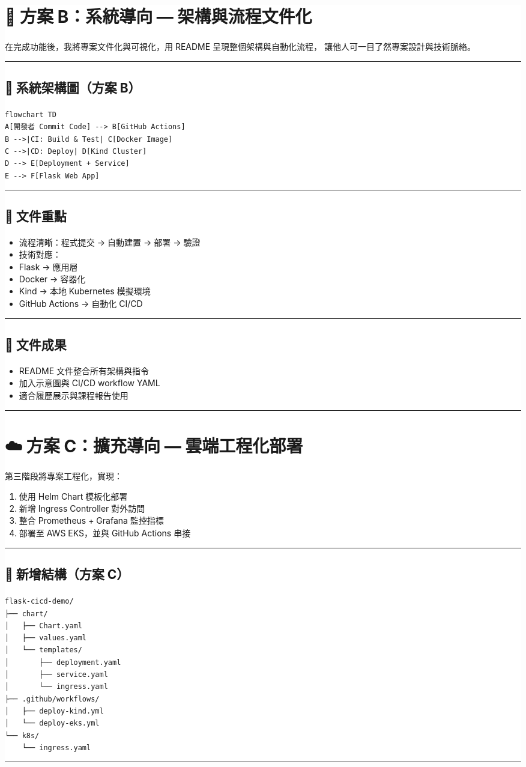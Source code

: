
# 🧭 方案 B：系統導向 — 架構與流程文件化
在完成功能後，我將專案文件化與可視化，用 README 呈現整個架構與自動化流程，
讓他人可一目了然專案設計與技術脈絡。

---

## 🧱 系統架構圖（方案 B）
```mermaid
flowchart TD
A[開發者 Commit Code] --> B[GitHub Actions]
B -->|CI: Build & Test| C[Docker Image]
C -->|CD: Deploy| D[Kind Cluster]
D --> E[Deployment + Service]
E --> F[Flask Web App]
```
---
## 📘 文件重點
- 流程清晰：程式提交 → 自動建置 → 部署 → 驗證
- 技術對應：
-   Flask → 應用層
-   Docker → 容器化
-   Kind → 本地 Kubernetes 模擬環境
-   GitHub Actions → 自動化 CI/CD

---

## 🧾 文件成果
- README 文件整合所有架構與指令
- 加入示意圖與 CI/CD workflow YAML
- 適合履歷展示與課程報告使用

---

# ☁️ 方案 C：擴充導向 — 雲端工程化部署
第三階段將專案工程化，實現：
1. 使用 Helm Chart 模板化部署
2. 新增 Ingress Controller 對外訪問
3. 整合 Prometheus + Grafana 監控指標
4. 部署至 AWS EKS，並與 GitHub Actions 串接

---

## 📂 新增結構（方案 C）
```text
flask-cicd-demo/
├── chart/
│   ├── Chart.yaml
│   ├── values.yaml
│   └── templates/
│       ├── deployment.yaml
│       ├── service.yaml
│       └── ingress.yaml
├── .github/workflows/
│   ├── deploy-kind.yml
│   └── deploy-eks.yml
└── k8s/
    └── ingress.yaml
```
---